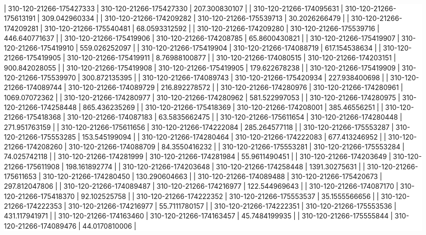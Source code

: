 | 310-120-21266-175427333 | 310-120-21266-175427330 | 207.300830107 |
| 310-120-21266-174095631 | 310-120-21266-175613191 | 309.042960334 |
| 310-120-21266-174209282 | 310-120-21266-175539713 | 30.2026266479 |
| 310-120-21266-174209281 | 310-120-21266-175540481 | 68.0593312592 |
| 310-120-21266-174209280 | 310-120-21266-175539716 | 446.640771637 |
| 310-120-21266-175419906 | 310-120-21266-174208785 | 65.8600430821 |
| 310-120-21266-175419907 | 310-120-21266-175419910 | 559.026252097 |
| 310-120-21266-175419904 | 310-120-21266-174088719 | 617.154538634 |
| 310-120-21266-175419905 | 310-120-21266-175419911 | 8.76988100877 |
| 310-120-21266-174080515 | 310-120-21266-174203151 | 900.842028055 |
| 310-120-21266-175419908 | 310-120-21266-175419905 | 179.622678238 |
| 310-120-21266-175419909 | 310-120-21266-175539970 | 300.872135395 |
| 310-120-21266-174089743 | 310-120-21266-175420934 | 227.938400698 |
| 310-120-21266-174089744 | 310-120-21266-174089729 | 216.892278572 |
| 310-120-21266-174280976 | 310-120-21266-174280961 | 1069.07072362 |
| 310-120-21266-174280977 | 310-120-21266-174280962 | 581.522997053 |
| 310-120-21266-174280975 | 310-120-21266-174258448 | 865.436235269 |
| 310-120-21266-175418369 | 310-120-21266-174208001 | 385.46556251 |
| 310-120-21266-175418368 | 310-120-21266-174087183 | 63.5835662475 |
| 310-120-21266-175611654 | 310-120-21266-174280448 | 271.951763159 |
| 310-120-21266-175611656 | 310-120-21266-174222084 | 285.264577118 |
| 310-120-21266-175553287 | 310-120-21266-175553285 | 153.545199094 |
| 310-120-21266-174280464 | 310-120-21266-174222083 | 677.413246952 |
| 310-120-21266-174208260 | 310-120-21266-174088709 | 84.3550416232 |
| 310-120-21266-175553281 | 310-120-21266-175553284 | 74.025742118 |
| 310-120-21266-174281999 | 310-120-21266-174281984 | 55.9611490451 |
| 310-120-21266-174203649 | 310-120-21266-175611908 | 198.161892774 |
| 310-120-21266-174203648 | 310-120-21266-174258448 | 1391.30275631 |
| 310-120-21266-175611653 | 310-120-21266-174280450 | 130.290604663 |
| 310-120-21266-174089488 | 310-120-21266-175420673 | 297.812047806 |
| 310-120-21266-174089487 | 310-120-21266-174216977 | 122.544969643 |
| 310-120-21266-174087170 | 310-120-21266-175418370 | 92.102525758 |
| 310-120-21266-174222352 | 310-120-21266-175553537 | 35.1555566656 |
| 310-120-21266-174222353 | 310-120-21266-174216977 | 55.7111780157 |
| 310-120-21266-174222351 | 310-120-21266-175553536 | 431.117941971 |
| 310-120-21266-174163460 | 310-120-21266-174163457 | 45.7484199935 |
| 310-120-21266-175555844 | 310-120-21266-174089476 | 44.0170810006 |